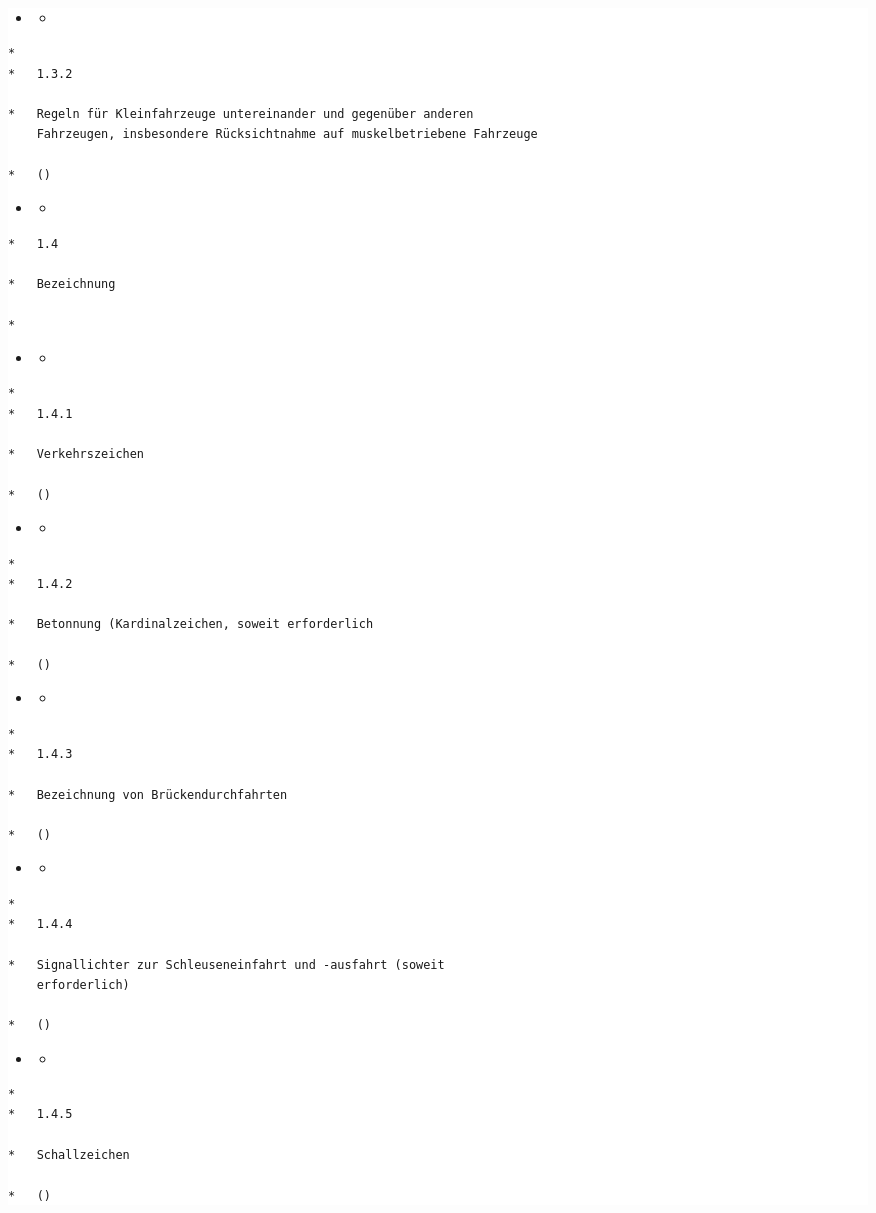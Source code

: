 
*    *
    *
    *   1.3.2

    *   Regeln für Kleinfahrzeuge untereinander und gegenüber anderen
        Fahrzeugen, insbesondere Rücksichtnahme auf muskelbetriebene Fahrzeuge

    *   ()


*    *
    *   1.4

    *   Bezeichnung

    *

*    *
    *
    *   1.4.1

    *   Verkehrszeichen

    *   ()


*    *
    *
    *   1.4.2

    *   Betonnung (Kardinalzeichen, soweit erforderlich

    *   ()


*    *
    *
    *   1.4.3

    *   Bezeichnung von Brückendurchfahrten

    *   ()


*    *
    *
    *   1.4.4

    *   Signallichter zur Schleuseneinfahrt und -ausfahrt (soweit
        erforderlich)

    *   ()


*    *
    *
    *   1.4.5

    *   Schallzeichen

    *   ()
